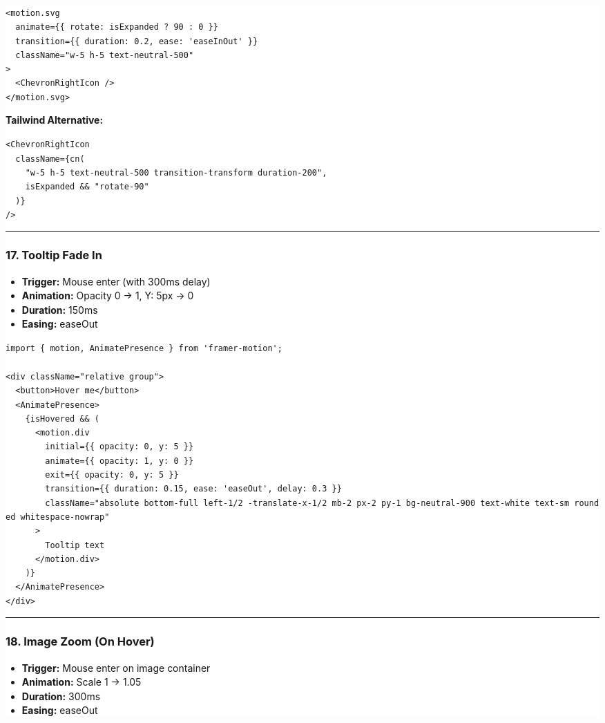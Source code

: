 ```tsx
<motion.svg
  animate={{ rotate: isExpanded ? 90 : 0 }}
  transition={{ duration: 0.2, ease: 'easeInOut' }}
  className="w-5 h-5 text-neutral-500"
>
  <ChevronRightIcon />
</motion.svg>
```

**Tailwind Alternative:**
```tsx
<ChevronRightIcon
  className={cn(
    "w-5 h-5 text-neutral-500 transition-transform duration-200",
    isExpanded && "rotate-90"
  )}
/>
```

---

### 17. Tooltip Fade In
- **Trigger:** Mouse enter (with 300ms delay)
- **Animation:** Opacity 0 → 1, Y: 5px → 0
- **Duration:** 150ms
- **Easing:** easeOut

```tsx
import { motion, AnimatePresence } from 'framer-motion';

<div className="relative group">
  <button>Hover me</button>
  <AnimatePresence>
    {isHovered && (
      <motion.div
        initial={{ opacity: 0, y: 5 }}
        animate={{ opacity: 1, y: 0 }}
        exit={{ opacity: 0, y: 5 }}
        transition={{ duration: 0.15, ease: 'easeOut', delay: 0.3 }}
        className="absolute bottom-full left-1/2 -translate-x-1/2 mb-2 px-2 py-1 bg-neutral-900 text-white text-sm rounded whitespace-nowrap"
      >
        Tooltip text
      </motion.div>
    )}
  </AnimatePresence>
</div>
```

---

### 18. Image Zoom (On Hover)
- **Trigger:** Mouse enter on image container
- **Animation:** Scale 1 → 1.05
- **Duration:** 300ms
- **Easing:** easeOut
